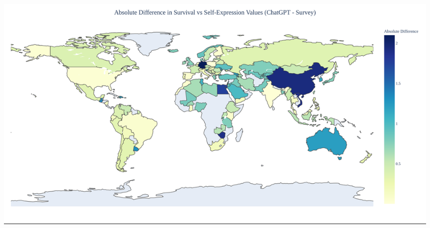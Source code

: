 <img src="Abs_Diff_Survival_vs_SelfExpression_HighRes.png" alt="Abs Diff Survival vs Self-Expression" width="100%"/>

---

